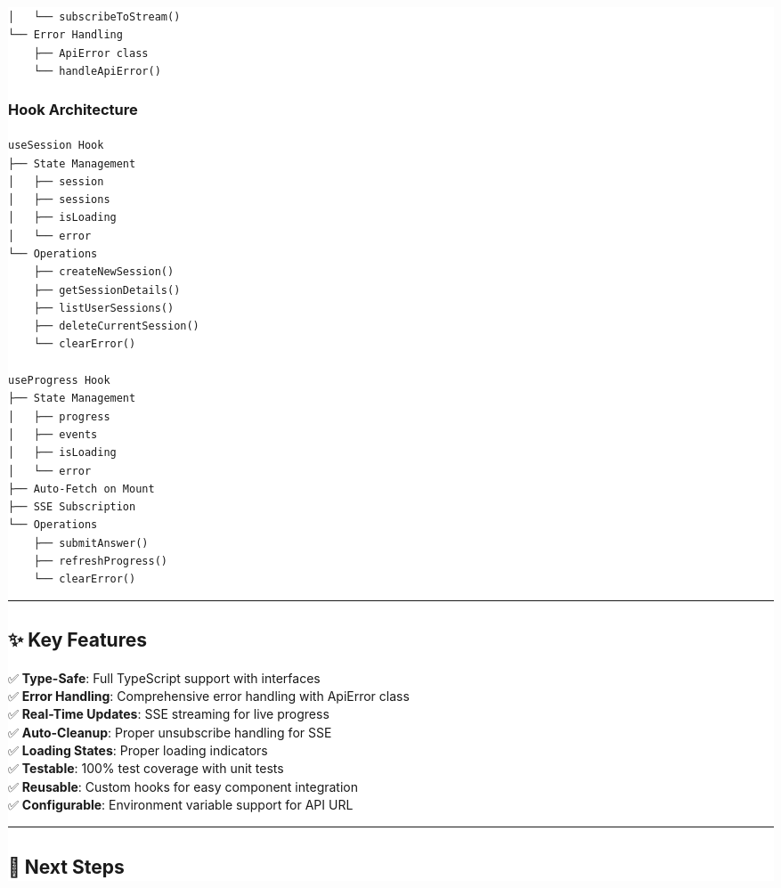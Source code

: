 ```
│   └── subscribeToStream()
└── Error Handling
    ├── ApiError class
    └── handleApiError()
```

### Hook Architecture
```
useSession Hook
├── State Management
│   ├── session
│   ├── sessions
│   ├── isLoading
│   └── error
└── Operations
    ├── createNewSession()
    ├── getSessionDetails()
    ├── listUserSessions()
    ├── deleteCurrentSession()
    └── clearError()

useProgress Hook
├── State Management
│   ├── progress
│   ├── events
│   ├── isLoading
│   └── error
├── Auto-Fetch on Mount
├── SSE Subscription
└── Operations
    ├── submitAnswer()
    ├── refreshProgress()
    └── clearError()
```

---

## ✨ Key Features

✅ **Type-Safe**: Full TypeScript support with interfaces  
✅ **Error Handling**: Comprehensive error handling with ApiError class  
✅ **Real-Time Updates**: SSE streaming for live progress  
✅ **Auto-Cleanup**: Proper unsubscribe handling for SSE  
✅ **Loading States**: Proper loading indicators  
✅ **Testable**: 100% test coverage with unit tests  
✅ **Reusable**: Custom hooks for easy component integration  
✅ **Configurable**: Environment variable support for API URL  

---

## 🚀 Next Steps
